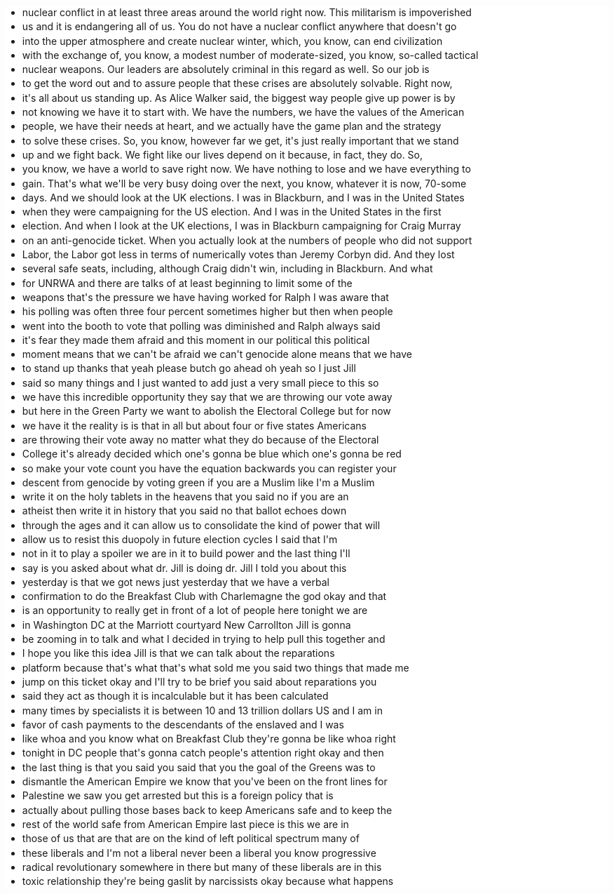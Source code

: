 *  nuclear conflict in at least three areas around the world right now. This militarism is impoverished
*  us and it is endangering all of us. You do not have a nuclear conflict anywhere that doesn't go
*  into the upper atmosphere and create nuclear winter, which, you know, can end civilization
*  with the exchange of, you know, a modest number of moderate-sized, you know, so-called tactical
*  nuclear weapons. Our leaders are absolutely criminal in this regard as well. So our job is
*  to get the word out and to assure people that these crises are absolutely solvable. Right now,
*  it's all about us standing up. As Alice Walker said, the biggest way people give up power is by
*  not knowing we have it to start with. We have the numbers, we have the values of the American
*  people, we have their needs at heart, and we actually have the game plan and the strategy
*  to solve these crises. So, you know, however far we get, it's just really important that we stand
*  up and we fight back. We fight like our lives depend on it because, in fact, they do. So,
*  you know, we have a world to save right now. We have nothing to lose and we have everything to
*  gain. That's what we'll be very busy doing over the next, you know, whatever it is now, 70-some
*  days. And we should look at the UK elections. I was in Blackburn, and I was in the United States
*  when they were campaigning for the US election. And I was in the United States in the first
*  election. And when I look at the UK elections, I was in Blackburn campaigning for Craig Murray
*  on an anti-genocide ticket. When you actually look at the numbers of people who did not support
*  Labor, the Labor got less in terms of numerically votes than Jeremy Corbyn did. And they lost
*  several safe seats, including, although Craig didn't win, including in Blackburn. And what
*  for UNRWA and there are talks of at least beginning to limit some of the
*  weapons that's the pressure we have having worked for Ralph I was aware that
*  his polling was often three four percent sometimes higher but then when people
*  went into the booth to vote that polling was diminished and Ralph always said
*  it's fear they made them afraid and this moment in our political this political
*  moment means that we can't be afraid we can't genocide alone means that we have
*  to stand up thanks that yeah please butch go ahead oh yeah so I just Jill
*  said so many things and I just wanted to add just a very small piece to this so
*  we have this incredible opportunity they say that we are throwing our vote away
*  but here in the Green Party we want to abolish the Electoral College but for now
*  we have it the reality is is that in all but about four or five states Americans
*  are throwing their vote away no matter what they do because of the Electoral
*  College it's already decided which one's gonna be blue which one's gonna be red
*  so make your vote count you have the equation backwards you can register your
*  descent from genocide by voting green if you are a Muslim like I'm a Muslim
*  write it on the holy tablets in the heavens that you said no if you are an
*  atheist then write it in history that you said no that ballot echoes down
*  through the ages and it can allow us to consolidate the kind of power that will
*  allow us to resist this duopoly in future election cycles I said that I'm
*  not in it to play a spoiler we are in it to build power and the last thing I'll
*  say is you asked about what dr. Jill is doing dr. Jill I told you about this
*  yesterday is that we got news just yesterday that we have a verbal
*  confirmation to do the Breakfast Club with Charlemagne the god okay and that
*  is an opportunity to really get in front of a lot of people here tonight we are
*  in Washington DC at the Marriott courtyard New Carrollton Jill is gonna
*  be zooming in to talk and what I decided in trying to help pull this together and
*  I hope you like this idea Jill is that we can talk about the reparations
*  platform because that's what that's what sold me you said two things that made me
*  jump on this ticket okay and I'll try to be brief you said about reparations you
*  said they act as though it is incalculable but it has been calculated
*  many times by specialists it is between 10 and 13 trillion dollars US and I am in
*  favor of cash payments to the descendants of the enslaved and I was
*  like whoa and you know what on Breakfast Club they're gonna be like whoa right
*  tonight in DC people that's gonna catch people's attention right okay and then
*  the last thing is that you said you said that you the goal of the Greens was to
*  dismantle the American Empire we know that you've been on the front lines for
*  Palestine we saw you get arrested but this is a foreign policy that is
*  actually about pulling those bases back to keep Americans safe and to keep the
*  rest of the world safe from American Empire last piece is this we are in
*  those of us that are that are on the kind of left political spectrum many of
*  these liberals and I'm not a liberal never been a liberal you know progressive
*  radical revolutionary somewhere in there but many of these liberals are in this
*  toxic relationship they're being gaslit by narcissists okay because what happens
